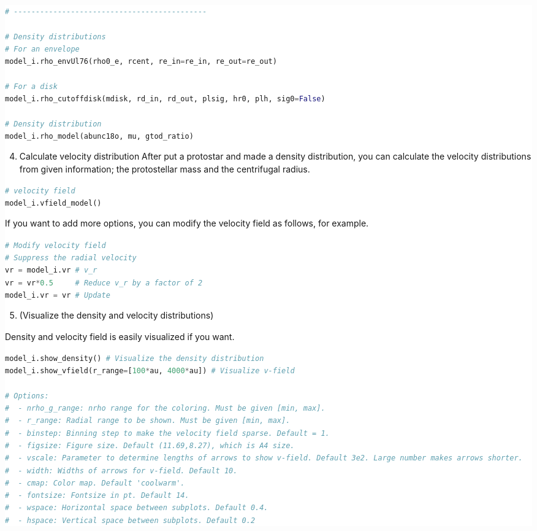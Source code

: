 ```python
# --------------------------------------------

# Density distributions
# For an envelope
model_i.rho_envUl76(rho0_e, rcent, re_in=re_in, re_out=re_out)

# For a disk
model_i.rho_cutoffdisk(mdisk, rd_in, rd_out, plsig, hr0, plh, sig0=False)

# Density distribution
model_i.rho_model(abunc18o, mu, gtod_ratio)
```

4. Calculate velocity distribution
After put a protostar and made a density distribution, you can calculate the velocity distributions from given information; the protostellar mass and the centrifugal radius.

```python
# velocity field
model_i.vfield_model()
```

If you want to add more options, you can modify the velocity field as follows, for example.

```python
# Modify velocity field
# Suppress the radial velocity
vr = model_i.vr # v_r
vr = vr*0.5     # Reduce v_r by a factor of 2
model_i.vr = vr # Update
```


5. (Visualize the density and velocity distributions)

Density and velocity field is easily visualized if you want.

```python
model_i.show_density() # Visualize the density distribution
model_i.show_vfield(r_range=[100*au, 4000*au]) # Visualize v-field

# Options:
#  - nrho_g_range: nrho range for the coloring. Must be given [min, max].
#  - r_range: Radial range to be shown. Must be given [min, max].
#  - binstep: Binning step to make the velocity field sparse. Default = 1.
#  - figsize: Figure size. Default (11.69,8.27), which is A4 size.
#  - vscale: Parameter to determine lengths of arrows to show v-field. Default 3e2. Large number makes arrows shorter.
#  - width: Widths of arrows for v-field. Default 10.
#  - cmap: Color map. Default 'coolwarm'.
#  - fontsize: Fontsize in pt. Default 14.
#  - wspace: Horizontal space between subplots. Default 0.4.
#  - hspace: Vertical space between subplots. Default 0.2
```

